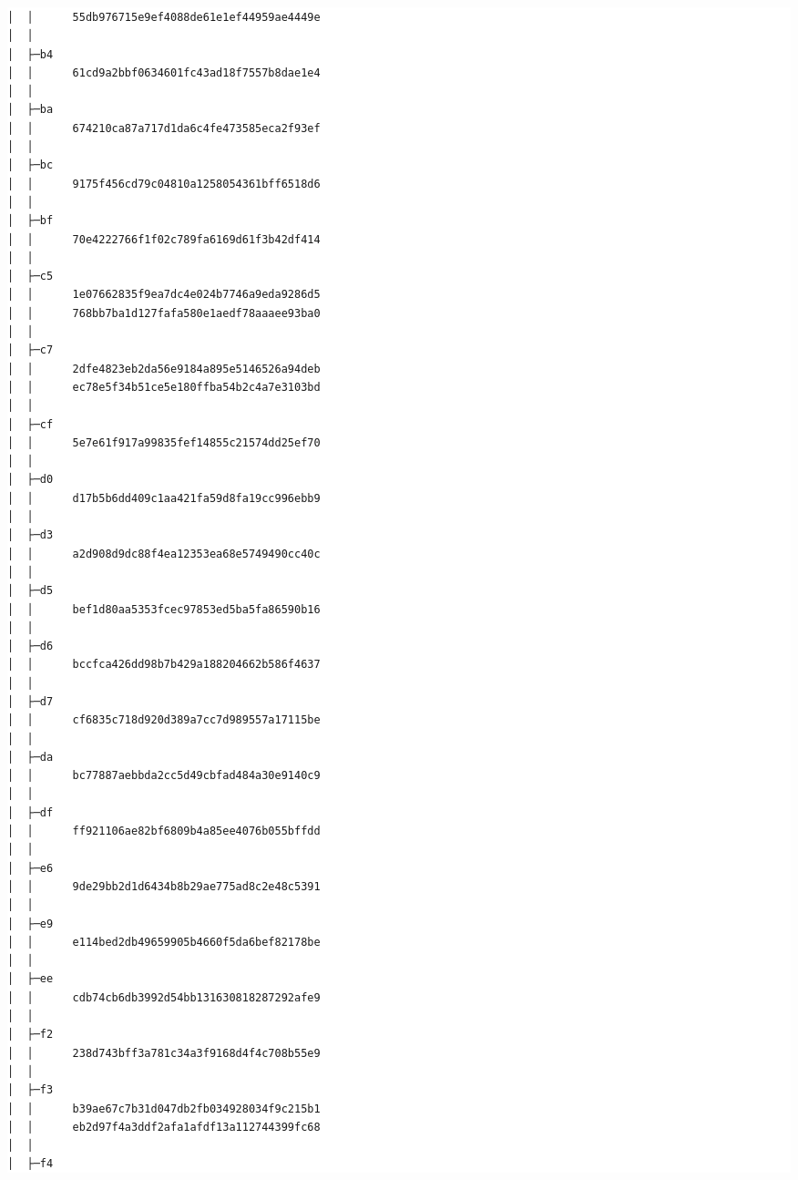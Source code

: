 ```bash
│  │      55db976715e9ef4088de61e1ef44959ae4449e
│  │
│  ├─b4
│  │      61cd9a2bbf0634601fc43ad18f7557b8dae1e4
│  │
│  ├─ba
│  │      674210ca87a717d1da6c4fe473585eca2f93ef
│  │
│  ├─bc
│  │      9175f456cd79c04810a1258054361bff6518d6
│  │
│  ├─bf
│  │      70e4222766f1f02c789fa6169d61f3b42df414
│  │
│  ├─c5
│  │      1e07662835f9ea7dc4e024b7746a9eda9286d5
│  │      768bb7ba1d127fafa580e1aedf78aaaee93ba0
│  │
│  ├─c7
│  │      2dfe4823eb2da56e9184a895e5146526a94deb
│  │      ec78e5f34b51ce5e180ffba54b2c4a7e3103bd
│  │
│  ├─cf
│  │      5e7e61f917a99835fef14855c21574dd25ef70
│  │
│  ├─d0
│  │      d17b5b6dd409c1aa421fa59d8fa19cc996ebb9
│  │
│  ├─d3
│  │      a2d908d9dc88f4ea12353ea68e5749490cc40c
│  │
│  ├─d5
│  │      bef1d80aa5353fcec97853ed5ba5fa86590b16
│  │
│  ├─d6
│  │      bccfca426dd98b7b429a188204662b586f4637
│  │
│  ├─d7
│  │      cf6835c718d920d389a7cc7d989557a17115be
│  │
│  ├─da
│  │      bc77887aebbda2cc5d49cbfad484a30e9140c9
│  │
│  ├─df
│  │      ff921106ae82bf6809b4a85ee4076b055bffdd
│  │
│  ├─e6
│  │      9de29bb2d1d6434b8b29ae775ad8c2e48c5391
│  │
│  ├─e9
│  │      e114bed2db49659905b4660f5da6bef82178be
│  │
│  ├─ee
│  │      cdb74cb6db3992d54bb131630818287292afe9
│  │
│  ├─f2
│  │      238d743bff3a781c34a3f9168d4f4c708b55e9
│  │
│  ├─f3
│  │      b39ae67c7b31d047db2fb034928034f9c215b1
│  │      eb2d97f4a3ddf2afa1afdf13a112744399fc68
│  │
│  ├─f4
```